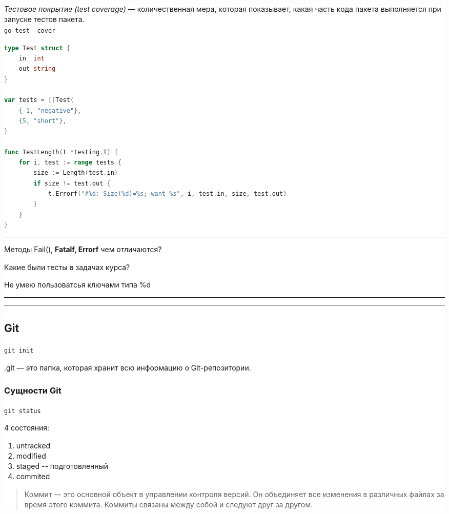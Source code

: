 *Тестовое покрытие (test coverage)* — количественная мера, которая показывает, какая часть кода пакета выполняется при запуске тестов пакета.  
`go test -cover`

```go 
type Test struct {
	in  int
	out string
}

var tests = []Test{
	{-1, "negative"},
	{5, "short"},
}

func TestLength(t *testing.T) {
	for i, test := range tests {
		size := Length(test.in)
		if size != test.out {
			t.Errorf("#%d: Size(%d)=%s; want %s", i, test.in, size, test.out)
		}
	}
}
```

---

Методы Fail(), **Fatalf, Errorf** чем отличаются?

Какие были тесты в задачах курса?

Не умею пользоватсья ключами типа %d

---

---

## Git

`git init`

.git — это папка, которая хранит всю информацию о Git-репозитории.

### Сущности Git

`git status`

4 состояния:
1. untracked
1. modified
1. staged -- подготовленный
1. commited

> Коммит — это основной объект в управлении контроля версий. Он объединяет все изменения в различных файлах за время этого коммита. Коммиты связаны между собой и следуют друг за другом.
